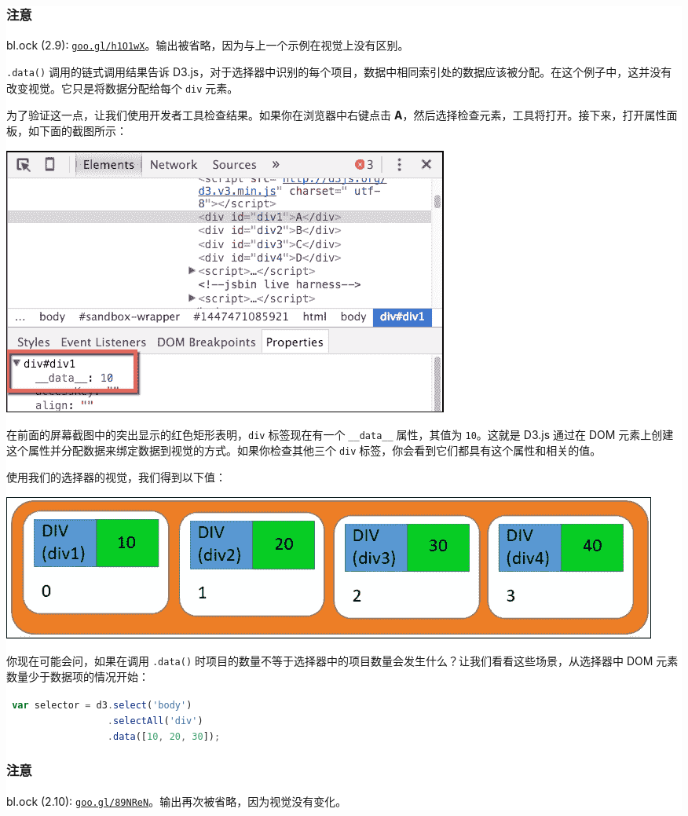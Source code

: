 ### 注意

bl.ock (2.9): [`goo.gl/h1O1wX`](http://goo.gl/h1O1wX)。输出被省略，因为与上一个示例在视觉上没有区别。

`.data()` 调用的链式调用结果告诉 D3.js，对于选择器中识别的每个项目，数据中相同索引处的数据应该被分配。在这个例子中，这并没有改变视觉。它只是将数据分配给每个 `div` 元素。

为了验证这一点，让我们使用开发者工具检查结果。如果你在浏览器中右键点击 **A**，然后选择检查元素，工具将打开。接下来，打开属性面板，如下面的截图所示：

![数据绑定](img/B04230_02_08.jpg)

在前面的屏幕截图中的突出显示的红色矩形表明，`div` 标签现在有一个 `__data__` 属性，其值为 `10`。这就是 D3.js 通过在 DOM 元素上创建这个属性并分配数据来绑定数据到视觉的方式。如果你检查其他三个 `div` 标签，你会看到它们都具有这个属性和相关的值。

使用我们的选择器的视觉，我们得到以下值：

![数据绑定](img/B04230_02_09.jpg)

你现在可能会问，如果在调用 `.data()` 时项目的数量不等于选择器中的项目数量会发生什么？让我们看看这些场景，从选择器中 DOM 元素数量少于数据项的情况开始：

```js
 var selector = d3.select('body')
                  .selectAll('div')
                  .data([10, 20, 30]);
```

### 注意

bl.ock (2.10): [`goo.gl/89NReN`](http://goo.gl/89NReN)。输出再次被省略，因为视觉没有变化。
